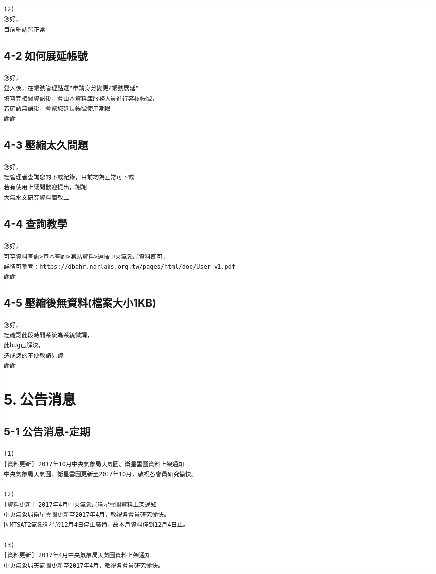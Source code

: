 	(2)
	您好，
	目前網站皆正常

## 4-2 如何展延帳號

	您好，
	登入後，在帳號管理點選"申請身分變更/帳號展延"
	填寫完相關資訊後，會由本資料庫服務人員進行審核帳號，
	若確認無誤後，會幫您延長帳號使用期限
	謝謝

## 4-3 壓縮太久問題

	您好，
	經管理者查詢您的下載紀錄，目前均為正常可下載
	若有使用上疑問歡迎提出，謝謝
	大氣水文研究資料庫敬上

## 4-4 查詢教學

	您好，
	可至資料查詢>基本查詢>測站資料>選擇中央氣象局資料即可，
	詳情可參考：https://dbahr.narlabs.org.tw/pages/html/doc/User_v1.pdf
	謝謝

## 4-5 壓縮後無資料(檔案大小1KB)

	您好，
	經確認此段時間系統為系統微調，
	此bug已解決，
	造成您的不便敬請見諒
	謝謝

# 5. 公告消息

## 5-1 公告消息-定期

	(1)
	[資料更新] 2017年10月中央氣象局天氣圖、衛星雲圖資料上架通知
	中央氣象局天氣圖、衛星雲圖更新至2017年10月，敬祝各會員研究愉快。

	(2)
	[資料更新] 2017年4月中央氣象局衛星雲圖資料上架通知
	中央氣象局衛星雲圖更新至2017年4月，敬祝各會員研究愉快。
	因MTSAT2氣象衛星於12月4日停止廣播，故本月資料僅到12月4日止。

	(3)
	[資料更新] 2017年4月中央氣象局天氣圖資料上架通知
	中央氣象局天氣圖更新至2017年4月，敬祝各會員研究愉快。
